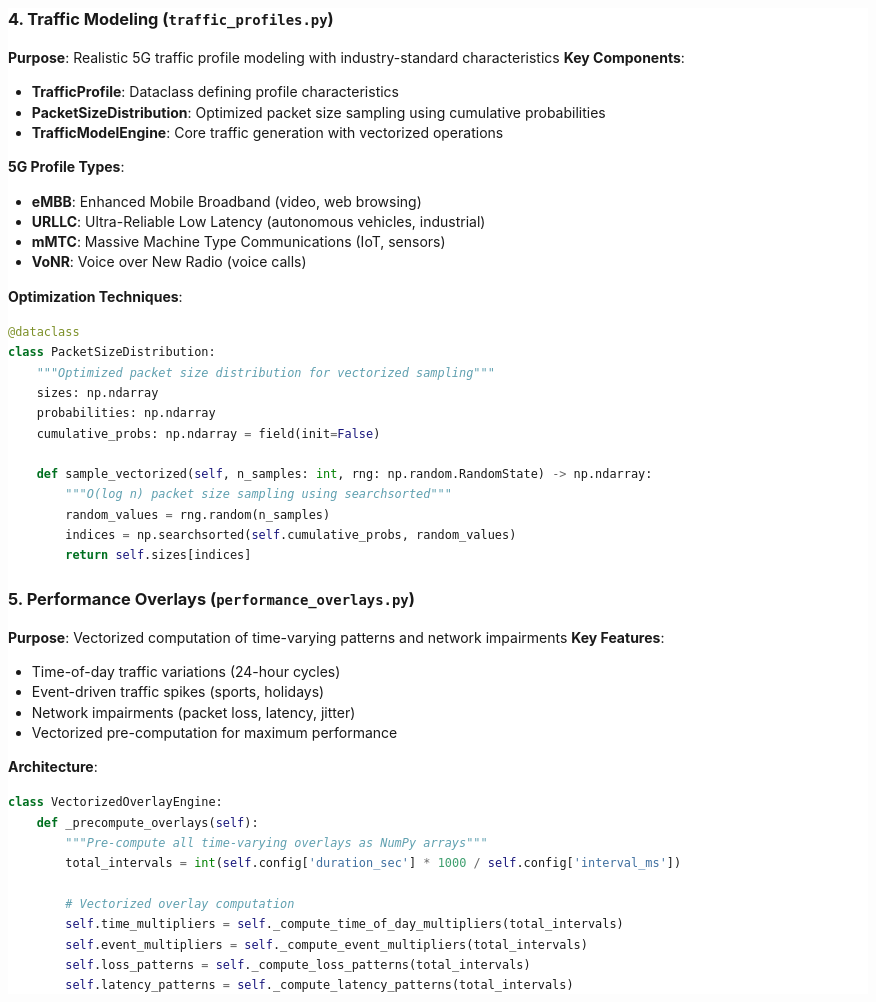### 4. Traffic Modeling (`traffic_profiles.py`)

**Purpose**: Realistic 5G traffic profile modeling with industry-standard characteristics
**Key Components**:

- **TrafficProfile**: Dataclass defining profile characteristics
- **PacketSizeDistribution**: Optimized packet size sampling using cumulative probabilities
- **TrafficModelEngine**: Core traffic generation with vectorized operations

**5G Profile Types**:
- **eMBB**: Enhanced Mobile Broadband (video, web browsing)
- **URLLC**: Ultra-Reliable Low Latency (autonomous vehicles, industrial)
- **mMTC**: Massive Machine Type Communications (IoT, sensors)
- **VoNR**: Voice over New Radio (voice calls)

**Optimization Techniques**:
```python
@dataclass
class PacketSizeDistribution:
    """Optimized packet size distribution for vectorized sampling"""
    sizes: np.ndarray
    probabilities: np.ndarray
    cumulative_probs: np.ndarray = field(init=False)
    
    def sample_vectorized(self, n_samples: int, rng: np.random.RandomState) -> np.ndarray:
        """O(log n) packet size sampling using searchsorted"""
        random_values = rng.random(n_samples)
        indices = np.searchsorted(self.cumulative_probs, random_values)
        return self.sizes[indices]
```

### 5. Performance Overlays (`performance_overlays.py`)

**Purpose**: Vectorized computation of time-varying patterns and network impairments
**Key Features**:
- Time-of-day traffic variations (24-hour cycles)
- Event-driven traffic spikes (sports, holidays)
- Network impairments (packet loss, latency, jitter)
- Vectorized pre-computation for maximum performance

**Architecture**:
```python
class VectorizedOverlayEngine:
    def _precompute_overlays(self):
        """Pre-compute all time-varying overlays as NumPy arrays"""
        total_intervals = int(self.config['duration_sec'] * 1000 / self.config['interval_ms'])
        
        # Vectorized overlay computation
        self.time_multipliers = self._compute_time_of_day_multipliers(total_intervals)
        self.event_multipliers = self._compute_event_multipliers(total_intervals) 
        self.loss_patterns = self._compute_loss_patterns(total_intervals)
        self.latency_patterns = self._compute_latency_patterns(total_intervals)
```
